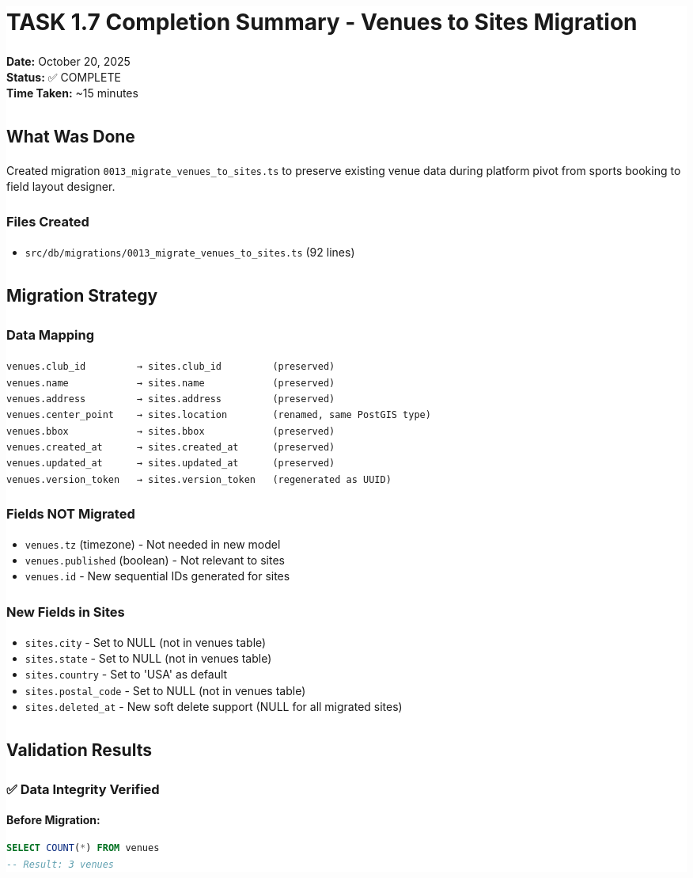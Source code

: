 # TASK 1.7 Completion Summary - Venues to Sites Migration

**Date:** October 20, 2025  
**Status:** ✅ COMPLETE  
**Time Taken:** ~15 minutes

## What Was Done

Created migration `0013_migrate_venues_to_sites.ts` to preserve existing venue data during platform pivot from sports booking to field layout designer.

### Files Created
- `src/db/migrations/0013_migrate_venues_to_sites.ts` (92 lines)

## Migration Strategy

### Data Mapping
```
venues.club_id         → sites.club_id         (preserved)
venues.name            → sites.name            (preserved)
venues.address         → sites.address         (preserved)
venues.center_point    → sites.location        (renamed, same PostGIS type)
venues.bbox            → sites.bbox            (preserved)
venues.created_at      → sites.created_at      (preserved)
venues.updated_at      → sites.updated_at      (preserved)
venues.version_token   → sites.version_token   (regenerated as UUID)
```

### Fields NOT Migrated
- `venues.tz` (timezone) - Not needed in new model
- `venues.published` (boolean) - Not relevant to sites
- `venues.id` - New sequential IDs generated for sites

### New Fields in Sites
- `sites.city` - Set to NULL (not in venues table)
- `sites.state` - Set to NULL (not in venues table)
- `sites.country` - Set to 'USA' as default
- `sites.postal_code` - Set to NULL (not in venues table)
- `sites.deleted_at` - New soft delete support (NULL for all migrated sites)

## Validation Results

### ✅ Data Integrity Verified

**Before Migration:**
```sql
SELECT COUNT(*) FROM venues
-- Result: 3 venues
```
